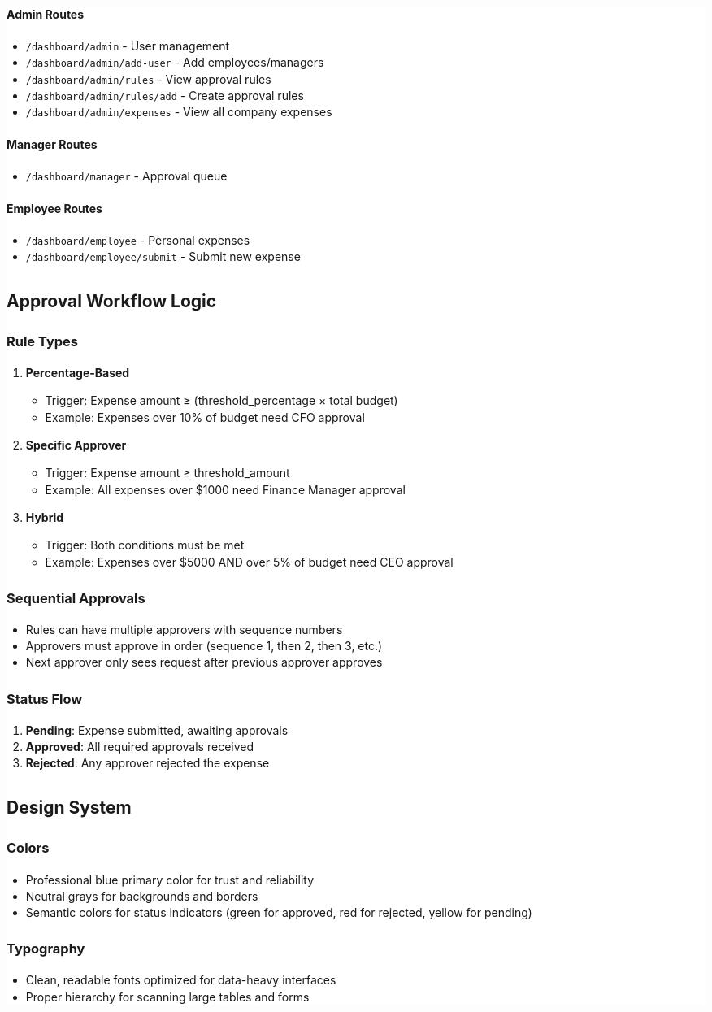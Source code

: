 #### Admin Routes
- `/dashboard/admin` - User management
- `/dashboard/admin/add-user` - Add employees/managers
- `/dashboard/admin/rules` - View approval rules
- `/dashboard/admin/rules/add` - Create approval rules
- `/dashboard/admin/expenses` - View all company expenses

#### Manager Routes
- `/dashboard/manager` - Approval queue

#### Employee Routes
- `/dashboard/employee` - Personal expenses
- `/dashboard/employee/submit` - Submit new expense

## Approval Workflow Logic

### Rule Types

1. **Percentage-Based**
   - Trigger: Expense amount ≥ (threshold_percentage × total budget)
   - Example: Expenses over 10% of budget need CFO approval

2. **Specific Approver**
   - Trigger: Expense amount ≥ threshold_amount
   - Example: All expenses over $1000 need Finance Manager approval

3. **Hybrid**
   - Trigger: Both conditions must be met
   - Example: Expenses over $5000 AND over 5% of budget need CEO approval

### Sequential Approvals
- Rules can have multiple approvers with sequence numbers
- Approvers must approve in order (sequence 1, then 2, then 3, etc.)
- Next approver only sees request after previous approver approves

### Status Flow
1. **Pending**: Expense submitted, awaiting approvals
2. **Approved**: All required approvals received
3. **Rejected**: Any approver rejected the expense

## Design System

### Colors
- Professional blue primary color for trust and reliability
- Neutral grays for backgrounds and borders
- Semantic colors for status indicators (green for approved, red for rejected, yellow for pending)

### Typography
- Clean, readable fonts optimized for data-heavy interfaces
- Proper hierarchy for scanning large tables and forms
